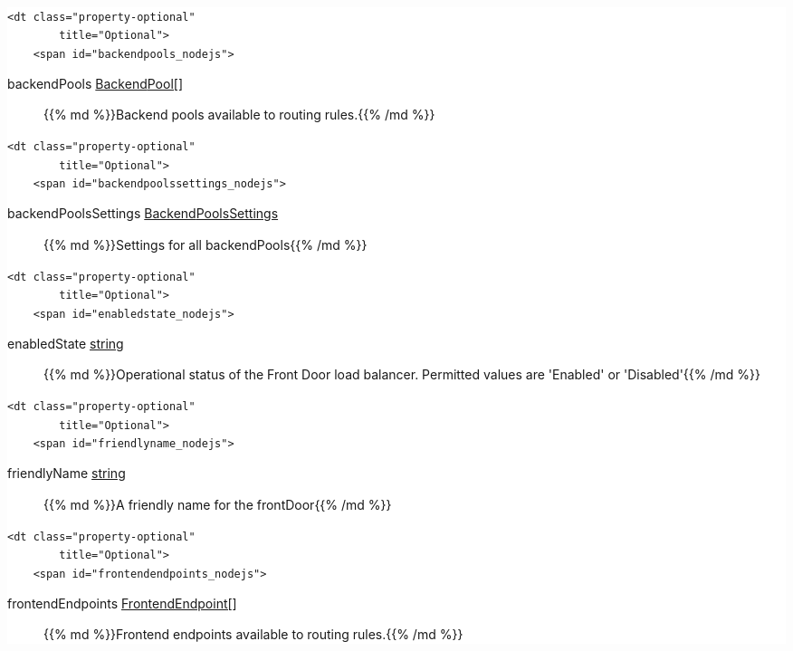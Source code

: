     <dt class="property-optional"
            title="Optional">
        <span id="backendpools_nodejs">
<a href="#backendpools_nodejs" style="color: inherit; text-decoration: inherit;">backend<wbr>Pools</a>
</span> 
        <span class="property-indicator"></span>
        <span class="property-type"><a href="#backendpool">Backend<wbr>Pool[]</a></span>
    </dt>
    <dd>{{% md %}}Backend pools available to routing rules.{{% /md %}}</dd>

    <dt class="property-optional"
            title="Optional">
        <span id="backendpoolssettings_nodejs">
<a href="#backendpoolssettings_nodejs" style="color: inherit; text-decoration: inherit;">backend<wbr>Pools<wbr>Settings</a>
</span> 
        <span class="property-indicator"></span>
        <span class="property-type"><a href="#backendpoolssettings">Backend<wbr>Pools<wbr>Settings</a></span>
    </dt>
    <dd>{{% md %}}Settings for all backendPools{{% /md %}}</dd>

    <dt class="property-optional"
            title="Optional">
        <span id="enabledstate_nodejs">
<a href="#enabledstate_nodejs" style="color: inherit; text-decoration: inherit;">enabled<wbr>State</a>
</span> 
        <span class="property-indicator"></span>
        <span class="property-type"><a href="https://developer.mozilla.org/en-US/docs/Web/JavaScript/Reference/Global_Objects/string">string</a></span>
    </dt>
    <dd>{{% md %}}Operational status of the Front Door load balancer. Permitted values are 'Enabled' or 'Disabled'{{% /md %}}</dd>

    <dt class="property-optional"
            title="Optional">
        <span id="friendlyname_nodejs">
<a href="#friendlyname_nodejs" style="color: inherit; text-decoration: inherit;">friendly<wbr>Name</a>
</span> 
        <span class="property-indicator"></span>
        <span class="property-type"><a href="https://developer.mozilla.org/en-US/docs/Web/JavaScript/Reference/Global_Objects/string">string</a></span>
    </dt>
    <dd>{{% md %}}A friendly name for the frontDoor{{% /md %}}</dd>

    <dt class="property-optional"
            title="Optional">
        <span id="frontendendpoints_nodejs">
<a href="#frontendendpoints_nodejs" style="color: inherit; text-decoration: inherit;">frontend<wbr>Endpoints</a>
</span> 
        <span class="property-indicator"></span>
        <span class="property-type"><a href="#frontendendpoint">Frontend<wbr>Endpoint[]</a></span>
    </dt>
    <dd>{{% md %}}Frontend endpoints available to routing rules.{{% /md %}}</dd>
